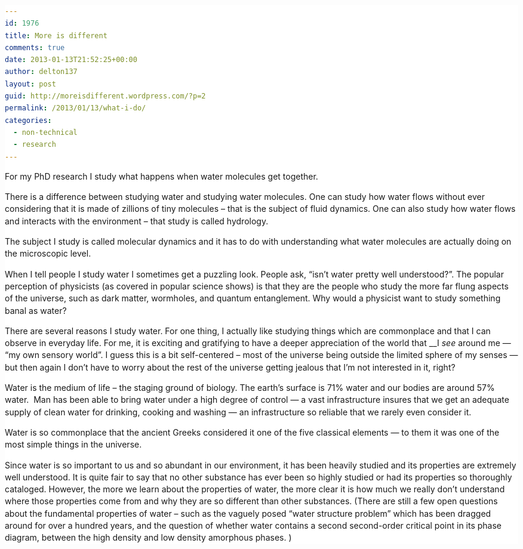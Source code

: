 ```yaml
---
id: 1976
title: More is different
comments: true
date: 2013-01-13T21:52:25+00:00
author: delton137
layout: post
guid: http://moreisdifferent.wordpress.com/?p=2
permalink: /2013/01/13/what-i-do/
categories:
  - non-technical
  - research
---
```

For my PhD research I study what happens when water molecules get together.

There is a difference between studying water and studying water molecules. One can study how water flows without ever considering that it is made of zillions of tiny molecules &#8211; that is the subject of fluid dynamics. One can also study how water flows and interacts with the environment &#8211; that study is called hydrology.

The subject I study is called molecular dynamics and it has to do with understanding what water molecules are actually doing on the microscopic level.

When I tell people I study water I sometimes get a puzzling look. People ask, &#8220;isn&#8217;t water pretty well understood?&#8221;. The popular perception of physicists (as covered in popular science shows) is that they are the people who study the more far flung aspects of the universe, such as dark matter, wormholes, and quantum entanglement. Why would a physicist want to study something banal as water?

There are several reasons I study water. For one thing, I actually like studying things which are commonplace and that I can observe in everyday life. For me, it is exciting and gratifying to have a deeper appreciation of the world that __I _see_ around me &#8212; &#8220;my own sensory world&#8221;. I guess this is a bit self-centered &#8211; most of the universe being outside the limited sphere of my senses &#8212; but then again I don&#8217;t have to worry about the rest of the universe getting jealous that I&#8217;m not interested in it, right?

Water is the medium of life &#8211; the staging ground of biology. The earth&#8217;s surface is 71% water and our bodies are around 57% water.  Man has been able to bring water under a high degree of control &#8212; a vast infrastructure insures that we get an adequate supply of clean water for drinking, cooking and washing &#8212; an infrastructure so reliable that we rarely even consider it.

Water is so commonplace that the ancient Greeks considered it one of the five classical elements &#8212; to them it was one of the most simple things in the universe.

Since water is so important to us and so abundant in our environment, it has been heavily studied and its properties are extremely well understood. It is quite fair to say that no other substance has ever been so highly studied or had its properties so thoroughly cataloged. However, the more we learn about the properties of water, the more clear it is how much we really don&#8217;t understand where those properties come from and why they are so different than other substances. (There are still a few open questions about the fundamental properties of water &#8211; such as the vaguely posed &#8220;water structure problem&#8221; which has been dragged around for over a hundred years, and the question of whether water contains a second second-order critical point in its phase diagram, between the high density and low density amorphous phases. )
